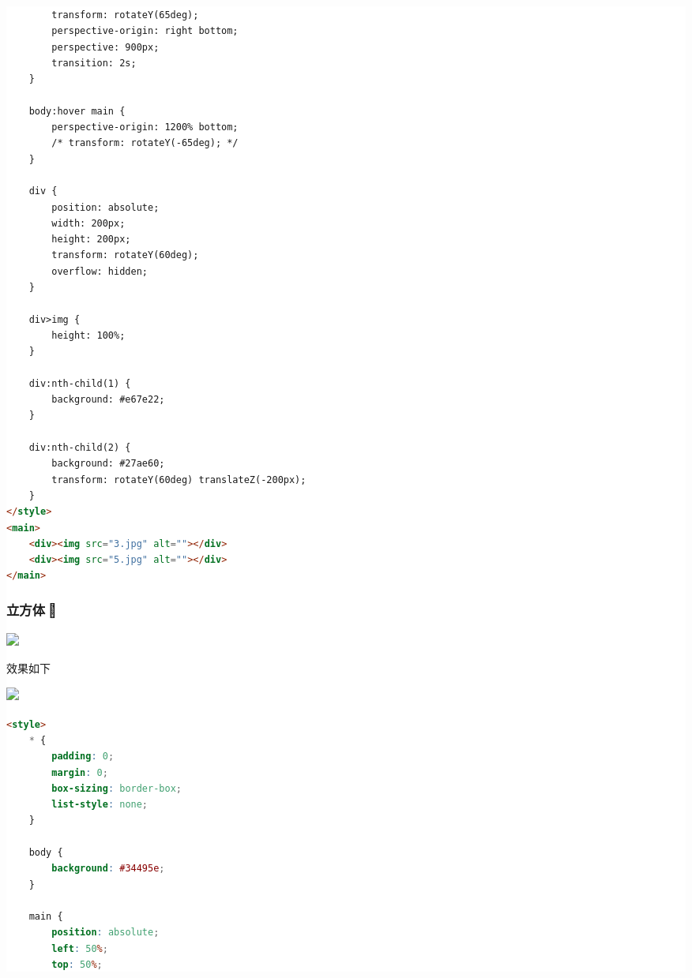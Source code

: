 ```html
        transform: rotateY(65deg);
        perspective-origin: right bottom;
        perspective: 900px;
        transition: 2s;
    }

    body:hover main {
        perspective-origin: 1200% bottom;
        /* transform: rotateY(-65deg); */
    }

    div {
        position: absolute;
        width: 200px;
        height: 200px;
        transform: rotateY(60deg);
        overflow: hidden;
    }

    div>img {
        height: 100%;
    }

    div:nth-child(1) {
        background: #e67e22;
    }

    div:nth-child(2) {
        background: #27ae60;
        transform: rotateY(60deg) translateZ(-200px);
    }
</style>
<main>
    <div><img src="3.jpg" alt=""></div>
    <div><img src="5.jpg" alt=""></div>
</main>
```

### 立方体 👾

![](https://raw.githubusercontent.com/caffreygo/static/main/blog/css/transform/53.png)

效果如下

![](https://raw.githubusercontent.com/caffreygo/static/main/blog/css/transform/53.gif)

```html
<style>
    * {
        padding: 0;
        margin: 0;
        box-sizing: border-box;
        list-style: none;
    }

    body {
        background: #34495e;
    }

    main {
        position: absolute;
        left: 50%;
        top: 50%;
```